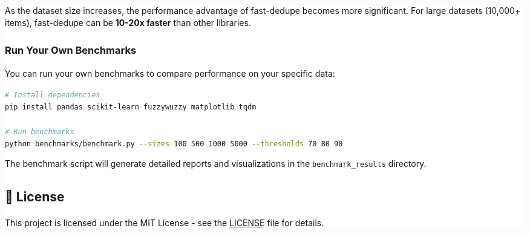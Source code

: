 As the dataset size increases, the performance advantage of fast-dedupe becomes more significant. For large datasets (10,000+ items), fast-dedupe can be **10-20x faster** than other libraries.

### Run Your Own Benchmarks

You can run your own benchmarks to compare performance on your specific data:

```bash
# Install dependencies
pip install pandas scikit-learn fuzzywuzzy matplotlib tqdm

# Run benchmarks
python benchmarks/benchmark.py --sizes 100 500 1000 5000 --thresholds 70 80 90
```

The benchmark script will generate detailed reports and visualizations in the `benchmark_results` directory.

## 📄 License

This project is licensed under the MIT License - see the [LICENSE](LICENSE) file for details.